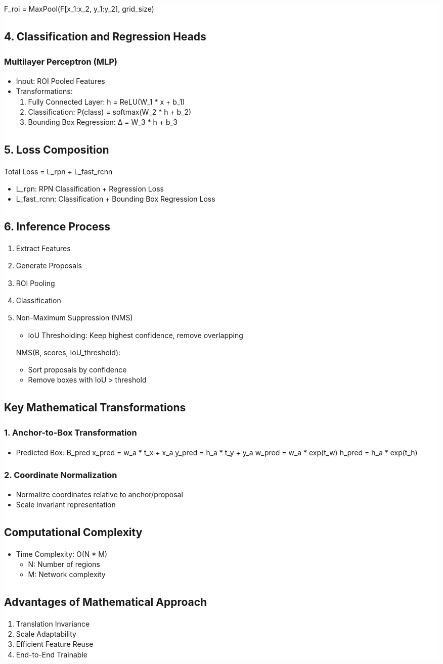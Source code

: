    F_roi = MaxPool(F[x_1:x_2, y_1:y_2], grid_size)

## 4. Classification and Regression Heads

### Multilayer Perceptron (MLP)
- Input: ROI Pooled Features
- Transformations:
  1. Fully Connected Layer: h = ReLU(W_1 * x + b_1)
  2. Classification: P(class) = softmax(W_2 * h + b_2)
  3. Bounding Box Regression: Δ = W_3 * h + b_3

## 5. Loss Composition

Total Loss = L_rpn + L_fast_rcnn
- L_rpn: RPN Classification + Regression Loss
- L_fast_rcnn: Classification + Bounding Box Regression Loss

## 6. Inference Process

1. Extract Features
2. Generate Proposals
3. ROI Pooling
4. Classification
5. Non-Maximum Suppression (NMS)
   - IoU Thresholding: Keep highest confidence, remove overlapping
   
   NMS(B, scores, IoU_threshold):
   - Sort proposals by confidence
   - Remove boxes with IoU > threshold

## Key Mathematical Transformations

### 1. Anchor-to-Box Transformation
- Predicted Box: B_pred
  x_pred = w_a * t_x + x_a
  y_pred = h_a * t_y + y_a
  w_pred = w_a * exp(t_w)
  h_pred = h_a * exp(t_h)

### 2. Coordinate Normalization
- Normalize coordinates relative to anchor/proposal
- Scale invariant representation

## Computational Complexity
- Time Complexity: O(N * M)
  - N: Number of regions
  - M: Network complexity

## Advantages of Mathematical Approach
1. Translation Invariance
2. Scale Adaptability
3. Efficient Feature Reuse
4. End-to-End Trainable
